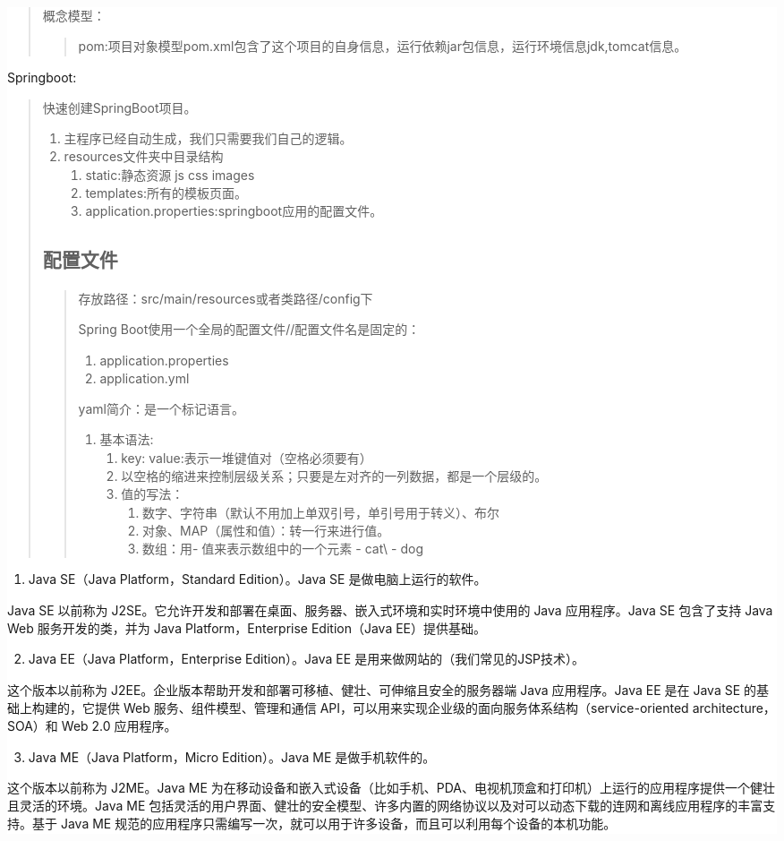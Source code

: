 >
> 概念模型：
>
> > pom:项目对象模型pom.xml包含了这个项目的自身信息，运行依赖jar包信息，运行环境信息jdk,tomcat信息。

Springboot:

> 快速创建SpringBoot项目。
>
> 1. 主程序已经自动生成，我们只需要我们自己的逻辑。
> 2. resources文件夹中目录结构
>    1. static:静态资源 js css images
>    2. templates:所有的模板页面。
>    3. application.properties:springboot应用的配置文件。
>
> ## 配置文件
>
> > 存放路径：src/main/resources或者类路径/config下
> >
> > Spring Boot使用一个全局的配置文件//配置文件名是固定的：
> >
> > 1. application.properties
> > 2. application.yml
> >
> > yaml简介：是一个标记语言。
> >
> > 1. 基本语法:
> >    1. key: value:表示一堆键值对（空格必须要有）
> >    2. 以空格的缩进来控制层级关系；只要是左对齐的一列数据，都是一个层级的。
> >    3. 值的写法：
> >       1. 数字、字符串（默认不用加上单双引号，单引号用于转义）、布尔
> >       2. 对象、MAP（属性和值）：转一行来进行值。
> >       3. 数组：用- 值来表示数组中的一个元素 - cat\ - dog















1. Java SE（Java Platform，Standard Edition）。Java SE 是做电脑上运行的软件。

Java SE 以前称为 J2SE。它允许开发和部署在桌面、服务器、嵌入式环境和实时环境中使用的 Java 应用程序。Java SE 包含了支持 Java Web 服务开发的类，并为 Java Platform，Enterprise Edition（Java EE）提供基础。



2. Java EE（Java Platform，Enterprise Edition）。Java EE 是用来做网站的（我们常见的JSP技术）。

这个版本以前称为 J2EE。企业版本帮助开发和部署可移植、健壮、可伸缩且安全的服务器端 Java 应用程序。Java EE 是在 Java SE 的基础上构建的，它提供 Web 服务、组件模型、管理和通信 API，可以用来实现企业级的面向服务体系结构（service-oriented architecture，SOA）和 Web 2.0 应用程序。



3. Java ME（Java Platform，Micro Edition）。Java ME 是做手机软件的。

这个版本以前称为 J2ME。Java ME 为在移动设备和嵌入式设备（比如手机、PDA、电视机顶盒和打印机）上运行的应用程序提供一个健壮且灵活的环境。Java ME 包括灵活的用户界面、健壮的安全模型、许多内置的网络协议以及对可以动态下载的连网和离线应用程序的丰富支持。基于 Java ME 规范的应用程序只需编写一次，就可以用于许多设备，而且可以利用每个设备的本机功能。

